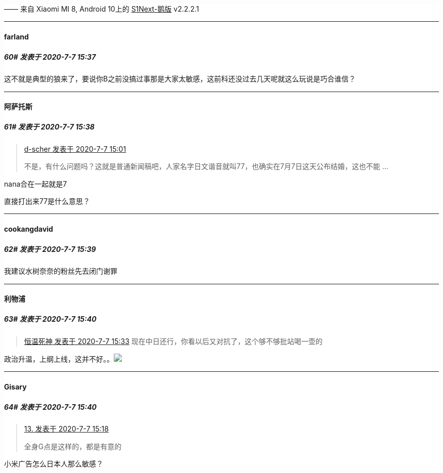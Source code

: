 —— 来自 Xiaomi MI 8, Android 10上的 [S1Next-鹅版](https://github.com/ykrank/S1-Next/releases) v2.2.2.1


-----

####  farland  
##### 60#       发表于 2020-7-7 15:37


这不就是典型的狼来了，要说你B之前没搞过事那是大家太敏感，这前科还没过去几天呢就这么玩说是巧合谁信？


-----

####  阿萨托斯  
##### 61#       发表于 2020-7-7 15:38


<blockquote><a href="httphttps://bbs.saraba1st.com/2b/forum.php?mod=redirect&amp;goto=findpost&amp;pid=48103821&amp;ptid=1946377" target="_blank">d-scher 发表于 2020-7-7 15:01</a>

不是，有什么问题吗？这就是普通新闻稿吧，人家名字日文谐音就叫77，也确实在7月7日这天公布结婚，这也不能 ...</blockquote>
nana合在一起就是7

直接打出来77是什么意思？


-----

####  cookangdavid  
##### 62#       发表于 2020-7-7 15:39


我建议水树奈奈的粉丝先去闭门谢罪


-----

####  利物浦  
##### 63#       发表于 2020-7-7 15:40


<blockquote><a href="httphttps://bbs.saraba1st.com/2b/forum.php?mod=redirect&amp;goto=findpost&amp;pid=48104112&amp;ptid=1946377" target="_blank">恒温死神 发表于 2020-7-7 15:33</a>
现在中日还行，你看以后又对抗了，这个够不够批站喝一壶的</blockquote>
政治升温，上纲上线，这并不好。。<img src="https://static.saraba1st.com/image/smiley/face2017/004.gif" referrerpolicy="no-referrer">


-----

####  Gisary  
##### 64#       发表于 2020-7-7 15:40


<blockquote><a href="httphttps://bbs.saraba1st.com/2b/forum.php?mod=redirect&amp;goto=findpost&amp;pid=48103932&amp;ptid=1946377" target="_blank">13. 发表于 2020-7-7 15:18</a>

全身G点是这样的，都是有意的</blockquote>
小米广告怎么日本人那么敏感？
